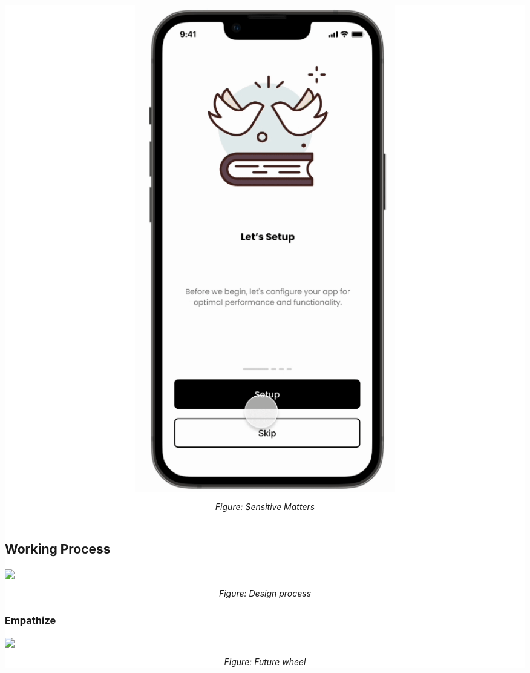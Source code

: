 <img src="/assets/solita-sensitivematter.gif" style="width:50%; display:block; margin:auto;" />
<p style="text-align:center;"><em>Figure: Sensitive Matters </em></p>

<hr class="section-divider">

## Working Process
<img src="/assets/solita-design process.avif" style="width:100%; display:block; margin:auto;" />
<p style="text-align:center;"><em>Figure: Design process</em></p>

### Empathize

<img src="/assets/solita-empathise-theproblem.avif" style="width:100%; display:block; margin:auto;" />
<p style="text-align:center;"><em>Figure: Future wheel </em></p> 
